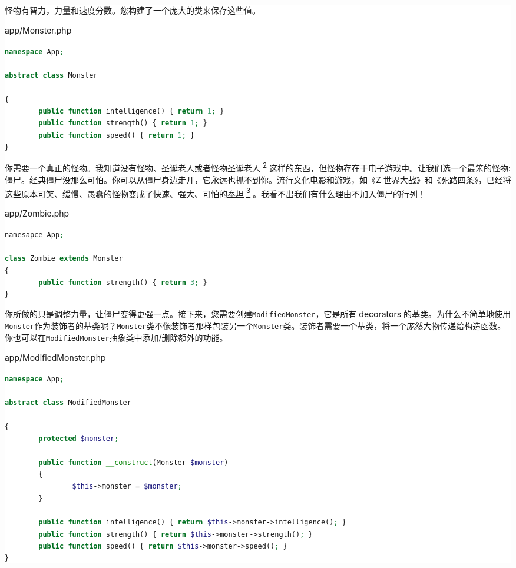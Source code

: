 怪物有智力，力量和速度分数。您构建了一个庞大的类来保存这些值。

app/Monster.php

```php
namespace App;

abstract class Monster

{
        public function intelligence() { return 1; }
        public function strength() { return 1; }
        public function speed() { return 1; }
}

```

你需要一个真正的怪物。我知道没有怪物、圣诞老人或者怪物圣诞老人 [<sup>2</sup>](#Fn2) 这样的东西，但怪物存在于电子游戏中。让我们选一个最笨的怪物:僵尸。经典僵尸没那么可怕。你可以从僵尸身边走开，它永远也抓不到你。流行文化电影和游戏，如《Z 世界大战》和《死路四条》，已经将这些原本可笑、缓慢、愚蠢的怪物变成了快速、强大、可怕的[泰坦](http://en.wikipedia.org/wiki/Attack_on_Titan) [<sup>3</sup>](#Fn3) 。我看不出我们有什么理由不加入僵尸的行列！

app/Zombie.php

```php
namesapce App;

class Zombie extends Monster
{
        public function strength() { return 3; }
}

```

你所做的只是调整力量，让僵尸变得更强一点。接下来，您需要创建`ModifiedMonster`，它是所有 decorators 的基类。为什么不简单地使用`Monster`作为装饰者的基类呢？`Monster`类不像装饰者那样包装另一个`Monster`类。装饰者需要一个基类，将一个庞然大物传递给构造函数。你也可以在`ModifiedMonster`抽象类中添加/删除额外的功能。

app/ModifiedMonster.php

```php
namespace App;

abstract class ModifiedMonster

{
        protected $monster;

        public function __construct(Monster $monster)
        {
                $this->monster = $monster;
        }

        public function intelligence() { return $this->monster->intelligence(); }
        public function strength() { return $this->monster->strength(); }
        public function speed() { return $this->monster->speed(); }
}

```
